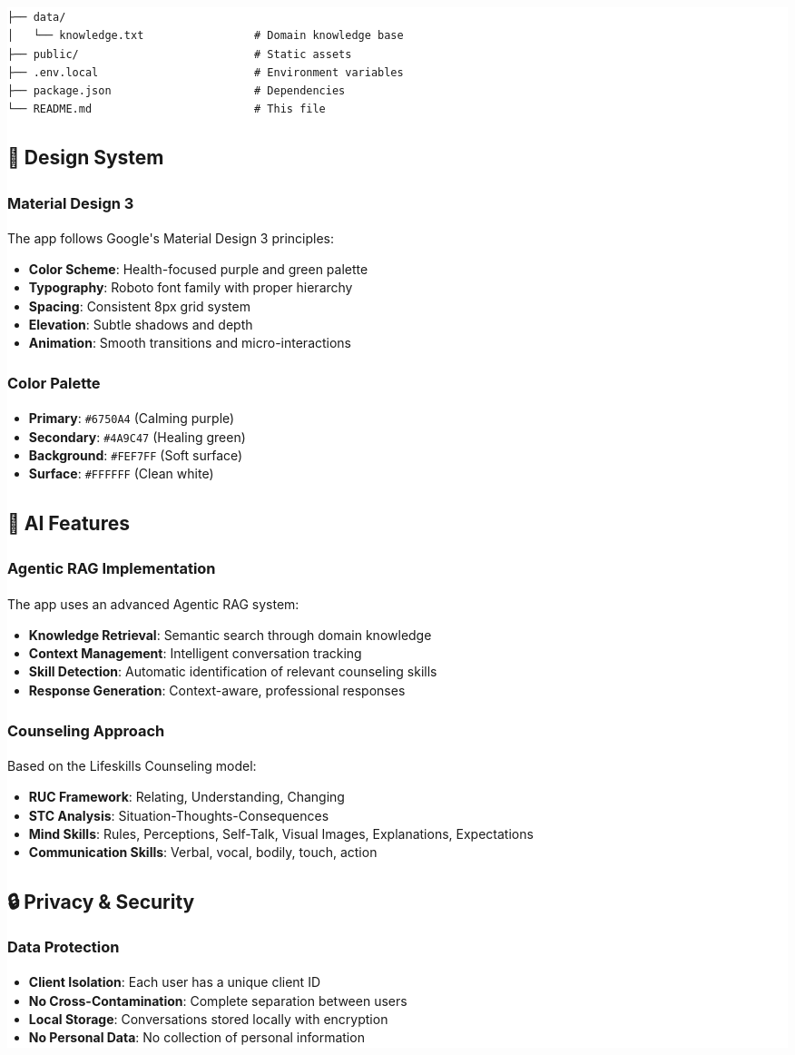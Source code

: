 ```
├── data/
│   └── knowledge.txt                 # Domain knowledge base
├── public/                           # Static assets
├── .env.local                        # Environment variables
├── package.json                      # Dependencies
└── README.md                         # This file
```

## 🎨 Design System

### Material Design 3
The app follows Google's Material Design 3 principles:
- **Color Scheme**: Health-focused purple and green palette
- **Typography**: Roboto font family with proper hierarchy
- **Spacing**: Consistent 8px grid system
- **Elevation**: Subtle shadows and depth
- **Animation**: Smooth transitions and micro-interactions

### Color Palette
- **Primary**: `#6750A4` (Calming purple)
- **Secondary**: `#4A9C47` (Healing green)
- **Background**: `#FEF7FF` (Soft surface)
- **Surface**: `#FFFFFF` (Clean white)

## 🤖 AI Features

### Agentic RAG Implementation
The app uses an advanced Agentic RAG system:
- **Knowledge Retrieval**: Semantic search through domain knowledge
- **Context Management**: Intelligent conversation tracking
- **Skill Detection**: Automatic identification of relevant counseling skills
- **Response Generation**: Context-aware, professional responses

### Counseling Approach
Based on the Lifeskills Counseling model:
- **RUC Framework**: Relating, Understanding, Changing
- **STC Analysis**: Situation-Thoughts-Consequences
- **Mind Skills**: Rules, Perceptions, Self-Talk, Visual Images, Explanations, Expectations
- **Communication Skills**: Verbal, vocal, bodily, touch, action

## 🔒 Privacy & Security

### Data Protection
- **Client Isolation**: Each user has a unique client ID
- **No Cross-Contamination**: Complete separation between users
- **Local Storage**: Conversations stored locally with encryption
- **No Personal Data**: No collection of personal information
